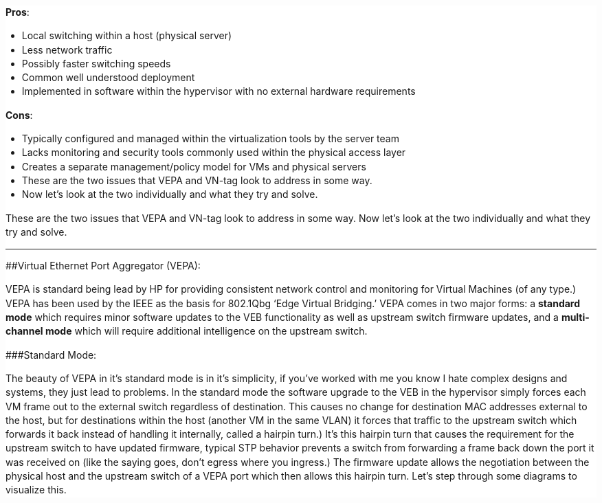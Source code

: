 **Pros**:

* Local switching within a host (physical server)
* Less network traffic
* Possibly faster switching speeds
* Common well understood deployment
* Implemented in software within the hypervisor with no external hardware requirements

**Cons**:

* Typically configured and managed within the virtualization tools by the server team
* Lacks monitoring and security tools commonly used within the physical access layer
* Creates a separate management/policy model for VMs and physical servers
* These are the two issues that VEPA and VN-tag look to address in some way.
* Now let’s look at the two individually and what they try and  solve.

These are the two issues that VEPA and VN-tag look to address in some way.  Now
let’s look at the two individually and what they try and  solve.

-------------------------------------------------------------------------------

##Virtual Ethernet Port Aggregator (VEPA):

VEPA is standard being lead by HP for providing consistent network control
and monitoring for Virtual Machines (of any type.)  VEPA has been used by
the IEEE as the basis for 802.1Qbg ‘Edge Virtual Bridging.’  VEPA comes in
two major forms: a **standard mode** which requires minor software updates to
the VEB functionality as well as upstream switch firmware updates, and a
**multi-channel mode** which will  require additional intelligence on the
upstream switch.

###Standard Mode:

The beauty of VEPA in it’s standard mode is in it’s simplicity, if you’ve worked
with me you know I hate complex designs and systems, they just lead to problems.
In the standard mode the software upgrade to the VEB in the hypervisor simply
forces each VM frame out to the external switch regardless of destination.  This
causes no change for destination MAC addresses external to the host, but for
destinations within the host (another VM in the same VLAN) it forces that
traffic to the upstream switch which forwards it back instead of handling it
internally, called a hairpin turn.)  It’s this hairpin turn that causes the
requirement for the upstream switch to have updated firmware, typical STP
behavior prevents a switch from forwarding a frame back down the port it was
received on (like the saying goes, don’t egress where you ingress.)  The
firmware update allows the negotiation between the physical host and the
upstream switch of a VEPA port which then allows this hairpin turn.  Let’s step
through some diagrams to visualize this.
